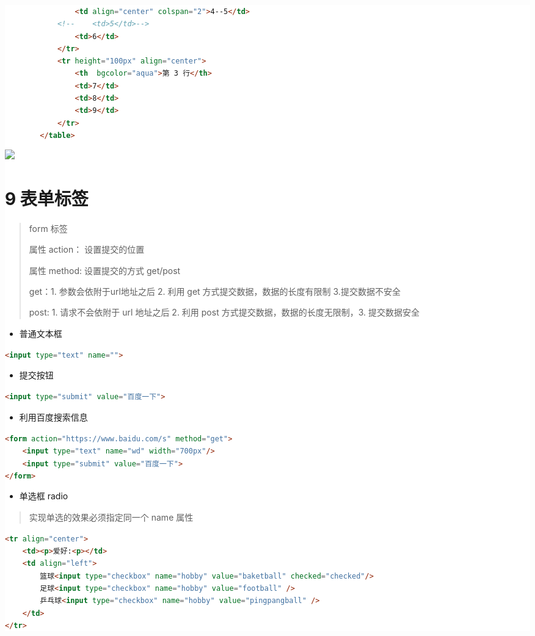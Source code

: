 ```html
				<td align="center" colspan="2">4--5</td>
			<!--	<td>5</td>-->
				<td>6</td>
			</tr>
			<tr height="100px" align="center">
				<th  bgcolor="aqua">第 3 行</th>
				<td>7</td>
				<td>8</td>
				<td>9</td>
			</tr>
		</table>
```

![](http://www.zwer.xyz/picGo/20190109205813.png)





# 9 表单标签

> form 标签 
>
> 属性 action： 设置提交的位置 
>
> 属性 method:  设置提交的方式 get/post
>
> get：1.  参数会依附于url地址之后 2. 利用 get 方式提交数据，数据的长度有限制  3.提交数据不安全
>
> post: 1. 请求不会依附于 url 地址之后  2. 利用 post 方式提交数据，数据的长度无限制，3. 提交数据安全

- 普通文本框

```html
<input type="text" name="">
```

- 提交按钮

```html
<input type="submit" value="百度一下">
```

- 利用百度搜索信息

```html
<form action="https://www.baidu.com/s" method="get">
    <input type="text" name="wd" width="700px"/>
    <input type="submit" value="百度一下">
</form>
```

- 单选框   radio

> 实现单选的效果必须指定同一个 name 属性

```html
<tr align="center">
    <td><p>爱好:<p></td>
    <td align="left">
        篮球<input type="checkbox" name="hobby" value="baketball" checked="checked"/>
        足球<input type="checkbox" name="hobby" value="football" />
        乒乓球<input type="checkbox" name="hobby" value="pingpangball" />
    </td>
</tr>
```
